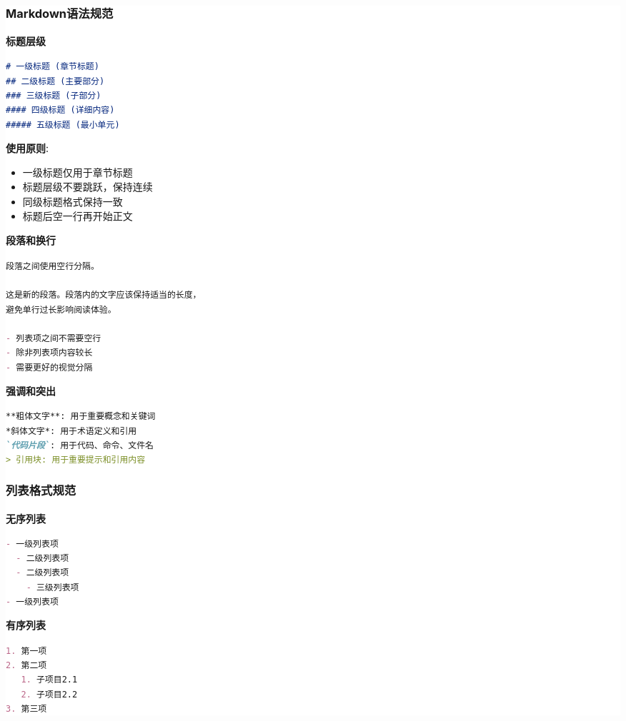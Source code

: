 ### Markdown语法规范

**标题层级**

```markdown
# 一级标题 (章节标题)
## 二级标题 (主要部分)
### 三级标题 (子部分)
#### 四级标题 (详细内容)
##### 五级标题 (最小单元)
```


**使用原则**:

- 一级标题仅用于章节标题
- 标题层级不要跳跃，保持连续
- 同级标题格式保持一致
- 标题后空一行再开始正文

**段落和换行**

```markdown
段落之间使用空行分隔。

这是新的段落。段落内的文字应该保持适当的长度，
避免单行过长影响阅读体验。

- 列表项之间不需要空行
- 除非列表项内容较长
- 需要更好的视觉分隔
```

**强调和突出**

```markdown
**粗体文字**: 用于重要概念和关键词
*斜体文字*: 用于术语定义和引用
`代码片段`: 用于代码、命令、文件名
> 引用块: 用于重要提示和引用内容
```

### 列表格式规范

**无序列表**

```markdown
- 一级列表项
  - 二级列表项
  - 二级列表项
    - 三级列表项
- 一级列表项
```

**有序列表**

```markdown
1. 第一项
2. 第二项
   1. 子项目2.1
   2. 子项目2.2
3. 第三项
```
